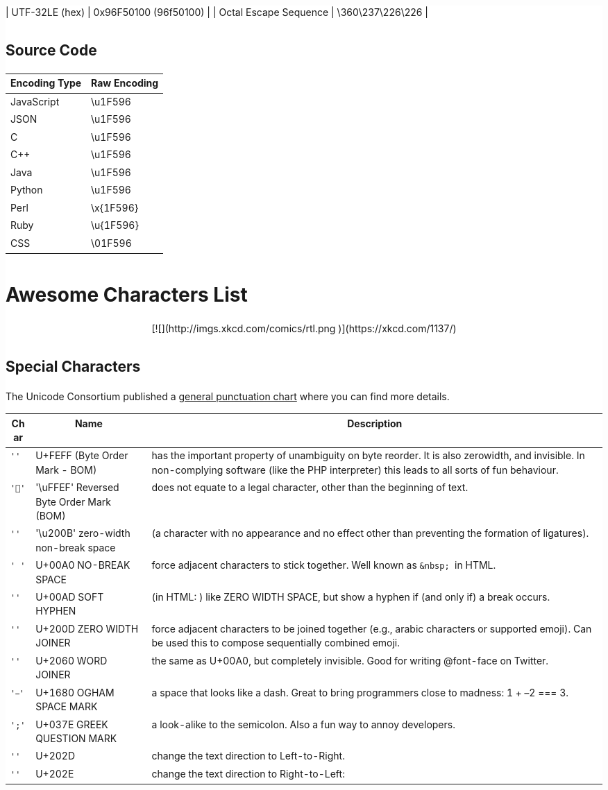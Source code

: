 | UTF-32LE (hex)            | 0x96F50100 (96f50100)               |
| Octal Escape Sequence     | \360\237\226\226                    |

## Source Code

| Encoding Type | Raw Encoding |
| ------------- | ------------ |
| JavaScript    | \u1F596      |
| JSON          | \u1F596      |
| C             | \u1F596      |
| C++           | \u1F596      |
| Java          | \u1F596      |
| Python        | \u1F596      |
| Perl          | \x{1F596}    |
| Ruby          | \u{1F596}    |
| CSS           | \01F596      |

# Awesome Characters List

<center>
[![](http://imgs.xkcd.com/comics/rtl.png )](https://xkcd.com/1137/)
</center>

## Special Characters

The Unicode Consortium published a [general punctuation chart](http://www.unicode.org/charts/PDF/U2000.pdf) where you can find more details.

| Char     | Name                                                              | Description                                                                                                                                                                                                                                                                                        |
| -------- | ----------------------------------------------------------------- | -------------------------------------------------------------------------------------------------------------------------------------------------------------------------------------------------------------------------------------------------------------------------------------------------- |
| `'﻿'`    | U+FEFF (Byte Order Mark - BOM)                                    | has the important property of unambiguity on byte reorder. It is also zerowidth, and invisible. In non-complying software (like the PHP interpreter) this leads to all sorts of fun behaviour.                                                                                                     |
| `'￯'`    | '\uFFEF' Reversed Byte Order Mark (BOM)                           | does not equate to a legal character, other than the beginning of text.                                                                                                                                                                                                                            |
| `'​'`    | '\u200B' zero-width non-break space                               | (a character with no appearance and no effect other than preventing the formation of ligatures).                                                                                                                                                                                                   |
| `' '`    | U+00A0 NO-BREAK SPACE                                             | force adjacent characters to stick together. Well known as `&nbsp;`  in HTML.                                                                                                                                                                                                                      |
| `'­'`    | U+00AD SOFT HYPHEN                                                | (in HTML: ­) like ZERO WIDTH SPACE, but show a hyphen if (and only if) a break occurs.                                                                                                                                                                                                             |
| `'‍'`    | U+200D ZERO WIDTH JOINER                                          | force adjacent characters to be joined together (e.g., arabic characters or supported emoji). Can be used this to compose sequentially combined emoji.                                                                                                                                             |
| `'⁠'`    | U+2060 WORD JOINER                                                | the same as U+00A0, but completely invisible. Good for writing @font-face on Twitter.                                                                                                                                                                                                              |
| `' '`    | U+1680 OGHAM SPACE MARK                                           | a space that looks like a dash. Great to bring programmers close to madness: 1 +  2 === 3.                                                                                                                                                                                                         |
| `';'`    | U+037E GREEK QUESTION MARK                                        | a look-alike to the semicolon. Also a fun way to annoy developers.                                                                                                                                                                                                                                 |
| `'‭'`    | U+202D                                                            | change the text direction to Left-to-Right.                                                                                                                                                                                                                                                        |
| `'‮'`‭ ‭ | U+202E                                                            | change the text direction to Right-to-Left:                                                                                                                                                                                                                                                        |